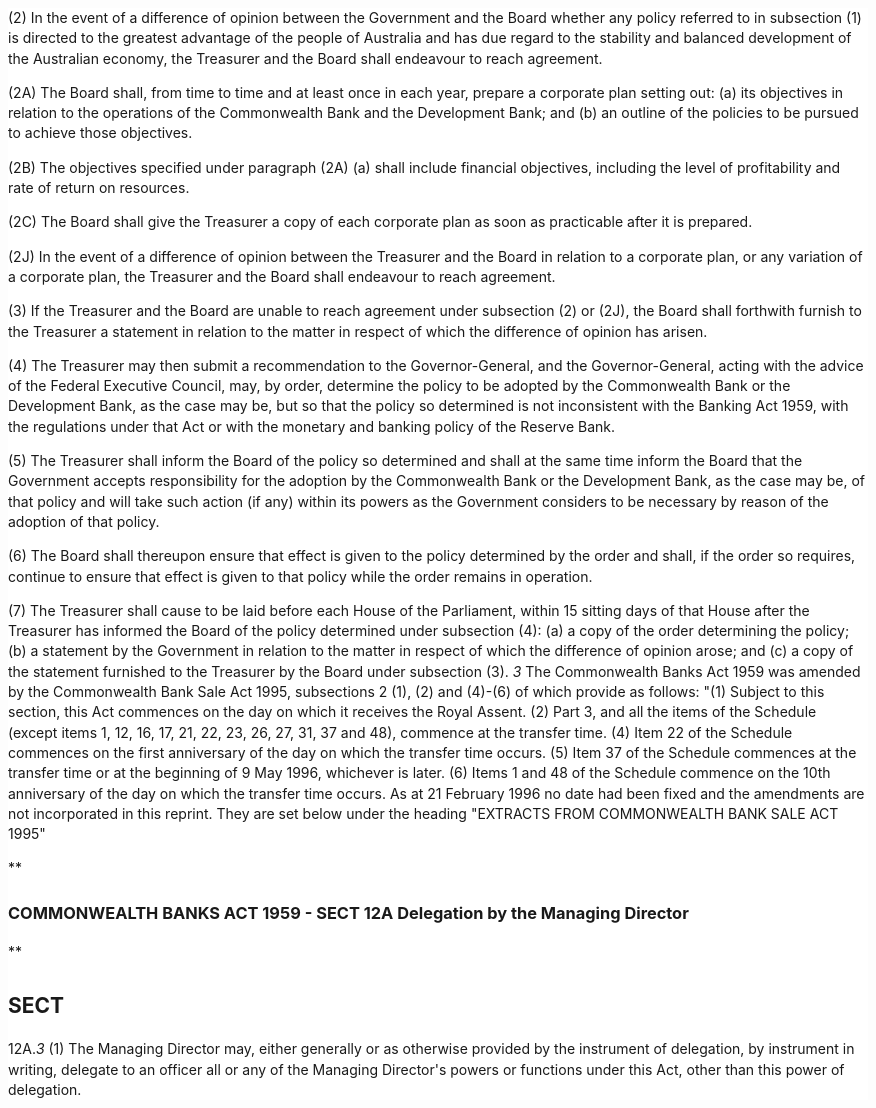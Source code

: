 <lf>   (2) In the event of a difference of opinion between the Government and the Board whether any policy referred to in subsection (1) is directed to the greatest advantage of the people of Australia and has due regard to the stability and balanced development of the Australian economy, the Treasurer and the Board shall endeavour to reach agreement. <p><lf>   (2A) The Board shall, from time to time and at least once in each year, prepare a corporate plan setting out:<lf>   (a) its objectives in relation to the operations of the Commonwealth Bank and the Development Bank; and<lf>   (b) an outline of the policies to be pursued to achieve those objectives. <p><lf>   (2B) The objectives specified under paragraph (2A) (a) shall include financial objectives, including the level of profitability and rate of return on resources. <p><lf>   (2C) The Board shall give the Treasurer a copy of each corporate plan as soon as practicable after it is prepared. <p><lf>   (2J) In the event of a difference of opinion between the Treasurer and the Board in relation to a corporate plan, or any variation of a corporate plan, the Treasurer and the Board shall endeavour to reach agreement. <p><lf>   (3) If the Treasurer and the Board are unable to reach agreement under subsection (2) or (2J), the Board shall forthwith furnish to the Treasurer a statement in relation to the matter in respect of which the difference of opinion has arisen. <p><lf>   (4) The Treasurer may then submit a recommendation to the Governor-General, and the Governor-General, acting with the advice of the Federal Executive Council, may, by order, determine the policy to be adopted by the Commonwealth Bank or the Development Bank, as the case may be, but so that the policy so determined is not inconsistent with the Banking Act 1959, with the regulations under that Act or with the monetary and banking policy of the Reserve Bank. <p><lf>   (5) The Treasurer shall inform the Board of the policy so determined and shall at the same time inform the Board that the Government accepts responsibility for the adoption by the Commonwealth Bank or the Development Bank, as the case may be, of that policy and will take such action (if any) within its powers as the Government considers to be necessary by reason of the adoption of that policy. <p><lf>   (6) The Board shall thereupon ensure that effect is given to the policy determined by the order and shall, if the order so requires, continue to ensure that effect is given to that policy while the order remains in operation. <p><lf>   (7) The Treasurer shall cause to be laid before each House of the Parliament, within 15 sitting days of that House after the Treasurer has informed the Board of the policy determined under subsection (4):<lf>   (a) a copy of the order determining the policy;<lf>   (b) a statement by the Government in relation to the matter in respect of which the difference of opinion arose; and<lf>   (c) a copy of the statement furnished to the Treasurer by the Board under subsection (3). *3* The Commonwealth Banks Act 1959 was amended by the Commonwealth Bank Sale Act 1995, subsections 2 (1), (2) and (4)-(6) of which provide as follows:<lf>   "(1) Subject to this section, this Act commences on the day on which it receives the Royal Assent.<lf>   (2)  Part 3, and all the items of the Schedule (except items 1, 12, 16, 17, 21, 22, 23, 26, 27, 31, 37 and 48), commence at the transfer time.<lf>   (4) Item 22 of the Schedule commences on the first anniversary of the day on which the transfer time occurs.<lf>   (5) Item 37 of the Schedule commences at the transfer time or at the beginning of 9 May 1996, whichever is later.<lf>   (6) Items 1 and 48 of the Schedule commence on the 10th anniversary of the day on which the transfer time occurs.<lf>   As at 21 February 1996 no date had been fixed and the amendments are not incorporated in this reprint. They are set below under the heading "EXTRACTS FROM COMMONWEALTH BANK SALE ACT 1995" </lf></lf></lf></lf></lf></lf></lf></lf></lf></lf></p></lf></p></lf></p></lf></p></lf></p></lf></p></lf></p></lf></p></lf></lf></lf></p></lf>
</lf></lf></sect>
**<b>

### <name>COMMONWEALTH BANKS ACT 1959 - SECT 12A Delegation by the Managing Director </name>
</b>** 

## SECT
<sect>   12A.*3* (1) The Managing Director may, either generally or as otherwise provided by the instrument of delegation, by instrument in writing, delegate to an officer all or any of the Managing Director's powers or functions under this Act, other than this power of delegation. 
